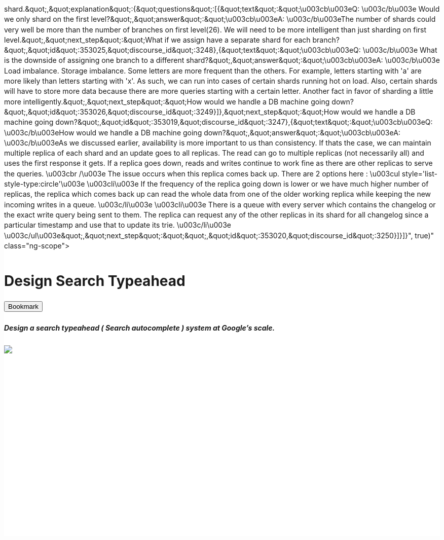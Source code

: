 shard.\&quot;,\&quot;explanation\&quot;:{\&quot;questions\&quot;:[{\&quot;text\&quot;:\&quot;\\u003cb\\u003eQ: \\u003c/b\\u003e Would we only shard on the first level?\&quot;,\&quot;answer\&quot;:\&quot;\\u003cb\\u003eA: \\u003c/b\\u003eThe number of shards could very well be more than the number of branches on first level(26). We will need to be more intelligent than just sharding on first level.\&quot;,\&quot;next_step\&quot;:\&quot;What if we assign have a separate shard for each branch?\&quot;,\&quot;id\&quot;:353025,\&quot;discourse_id\&quot;:3248},{\&quot;text\&quot;:\&quot;\\u003cb\\u003eQ: \\u003c/b\\u003e What is the downside of assigning one branch to a different shard?\&quot;,\&quot;answer\&quot;:\&quot;\\u003cb\\u003eA: \\u003c/b\\u003e Load imbalance. Storage imbalance. Some letters are more frequent than the others. For example, letters starting with 'a' are more likely than letters starting with 'x'. As such, we can run into cases of certain shards running hot on load. Also, certain shards will have to store more data because there are more queries starting with a certain letter. Another fact in favor of sharding a little more intelligently.\&quot;,\&quot;next_step\&quot;:\&quot;How would we handle a DB machine going down?\&quot;,\&quot;id\&quot;:353026,\&quot;discourse_id\&quot;:3249}]},\&quot;next_step\&quot;:\&quot;How would we handle a DB machine going down?\&quot;,\&quot;id\&quot;:353019,\&quot;discourse_id\&quot;:3247},{\&quot;text\&quot;:\&quot;\\u003cb\\u003eQ: \\u003c/b\\u003eHow would we handle a DB machine going down?\&quot;,\&quot;answer\&quot;:\&quot;\\u003cb\\u003eA: \\u003c/b\\u003eAs we discussed earlier, availability is more important to us than consistency. If thats the case, we can maintain multiple replica of each shard and an update goes to all replicas. The read can go to multiple replicas (not necessarily all) and uses the first response it gets. If a replica goes down, reads and writes continue to work fine as there are other replicas to serve the queries. \\u003cbr /\\u003e The issue occurs when this replica comes back up. There are 2 options here : \\u003cul style='list-style-type:circle'\\u003e \\u003cli\\u003e If the frequency of the replica going down is lower or we have much higher number of replicas, the replica which comes back up can read the whole data from one of the older working replica while keeping the new incoming writes in a queue. \\u003c/li\\u003e \\u003cli\\u003e There is a queue with every server which contains the changelog or the exact write query being sent to them. The replica can request any of the other replicas in its shard for all changelog since a particular timestamp and use that to update its trie. \\u003c/li\\u003e \\u003c/ul\\u003e\&quot;,\&quot;next_step\&quot;:\&quot;\&quot;,\&quot;id\&quot;:353020,\&quot;discourse_id\&quot;:3250}]}]}&quot;, true)" class="ng-scope">
          <div class="panel panel-default gray problem-statement">
            <div class="panel-heading">
              <h1 class="panel-title pull-left">Design Search Typeahead</h1>
                  <button id="add-bookmark" data-add-bookmark-url="/courses/2/topics/19/problems/design-search-typeahead/add-bookmark/" data-remove-bookmark-url="/courses/2/topics/19/problems/design-search-typeahead/remove-bookmark/" data-bookmarked="false" class="pull-right bookmark-btn bm-green" data-toggle="tooltip" data-placement="bottom" title="" data-original-title="Add to bookmarks (can be accessed from dashboard)">
                    Bookmark </button>
              <div class="clearfix"></div>
            </div>
            <div class="panel-body">
              <div id="problem-content" class="markdown-content subjective-problem" style="position: relative; min-height: 420px;">
                    <div id="problem-complete-graph-ct" class="hidden-xs" style="display: none;">
  <div id="problem-complete-graph"></div>
  <div id="problem-complete-percent">40%</div>
</div>
<div class="" ng-hide="!showTimeLine || false" id="vertical-line"></div>
<div class="main" style="" id="system-design-root">
  <div id="comment-url" data-comment-url="https://www.interviewbit.com/courses/system-design/topics/interview-questions/problems/design-search-typeahead/"></div>
  <h2 class="text-center problem-desc ng-binding" ng-bind-html="renderHtml(problem['statement'])" style="font-size: 16px"><h5>Design a search typeahead ( Search autocomplete ) system at Google’s scale.</h5> <img src="https://dajh2p2mfq4ra.cloudfront.net/assets/site-images/system_design/search_typeahead_intro.png"></h2>
